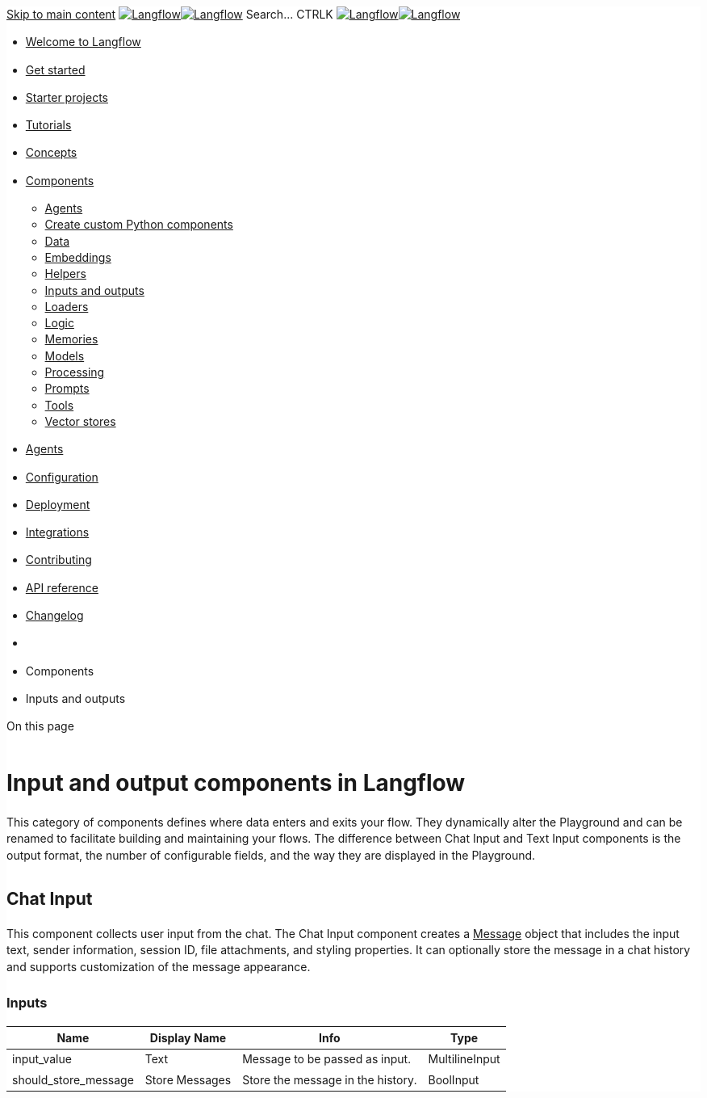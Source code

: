 [Skip to main content](https://docs.langflow.org/<#__docusaurus_skipToContent_fallback>)
[![Langflow](https://docs.langflow.org/img/langflow-logo-black.svg)![Langflow](https://docs.langflow.org/img/langflow-logo-white.svg)](https://docs.langflow.org/</>)
[](https://docs.langflow.org/<https:/github.com/langflow-ai/langflow>)[](https://docs.langflow.org/<https:/twitter.com/langflow_ai>)[](https://docs.langflow.org/<https:/discord.gg/EqksyE2EX9>)
Search...
CTRLK
[![Langflow](https://docs.langflow.org/img/langflow-logo-black.svg)![Langflow](https://docs.langflow.org/img/langflow-logo-white.svg)](https://docs.langflow.org/</>)
  * [Welcome to Langflow](https://docs.langflow.org/</>)
  * [Get started](https://docs.langflow.org/</get-started-installation>)
  * [Starter projects](https://docs.langflow.org/</starter-projects-basic-prompting>)
  * [Tutorials](https://docs.langflow.org/</tutorials-blog-writer>)
  * [Concepts](https://docs.langflow.org/</concepts-overview>)
  * [Components](https://docs.langflow.org/</components-agents>)
    * [Agents](https://docs.langflow.org/</components-agents>)
    * [Create custom Python components](https://docs.langflow.org/</components-custom-components>)
    * [Data](https://docs.langflow.org/</components-data>)
    * [Embeddings](https://docs.langflow.org/</components-embedding-models>)
    * [Helpers](https://docs.langflow.org/</components-helpers>)
    * [Inputs and outputs](https://docs.langflow.org/</components-io>)
    * [Loaders](https://docs.langflow.org/</components-loaders>)
    * [Logic](https://docs.langflow.org/</components-logic>)
    * [Memories](https://docs.langflow.org/</components-memories>)
    * [Models](https://docs.langflow.org/</components-models>)
    * [Processing](https://docs.langflow.org/</components-processing>)
    * [Prompts](https://docs.langflow.org/</components-prompts>)
    * [Tools](https://docs.langflow.org/</components-tools>)
    * [Vector stores](https://docs.langflow.org/</components-vector-stores>)
  * [Agents](https://docs.langflow.org/</agents-overview>)
  * [Configuration](https://docs.langflow.org/</configuration-api-keys>)
  * [Deployment](https://docs.langflow.org/</Deployment/deployment-docker>)
  * [Integrations](https://docs.langflow.org/</integrations-assemblyai>)
  * [Contributing](https://docs.langflow.org/</contributing-community>)
  * [API reference](https://docs.langflow.org/</api-reference-api-examples>)
  * [Changelog](https://docs.langflow.org/<https:/github.com/langflow-ai/langflow/releases/latest>)


  * [](https://docs.langflow.org/</>)
  * Components
  * Inputs and outputs


On this page
# Input and output components in Langflow
This category of components defines where data enters and exits your flow. They dynamically alter the Playground and can be renamed to facilitate building and maintaining your flows.
The difference between Chat Input and Text Input components is the output format, the number of configurable fields, and the way they are displayed in the Playground.
## Chat Input[​](https://docs.langflow.org/<#chat-input> "Direct link to Chat Input")
This component collects user input from the chat.
The Chat Input component creates a [Message](https://docs.langflow.org/</concepts-objects>) object that includes the input text, sender information, session ID, file attachments, and styling properties. It can optionally store the message in a chat history and supports customization of the message appearance.
### Inputs[​](https://docs.langflow.org/<#inputs> "Direct link to Inputs")
Name| Display Name| Info| Type  
---|---|---|---  
input_value| Text| Message to be passed as input.| MultilineInput  
should_store_message| Store Messages| Store the message in the history.| BoolInput  
